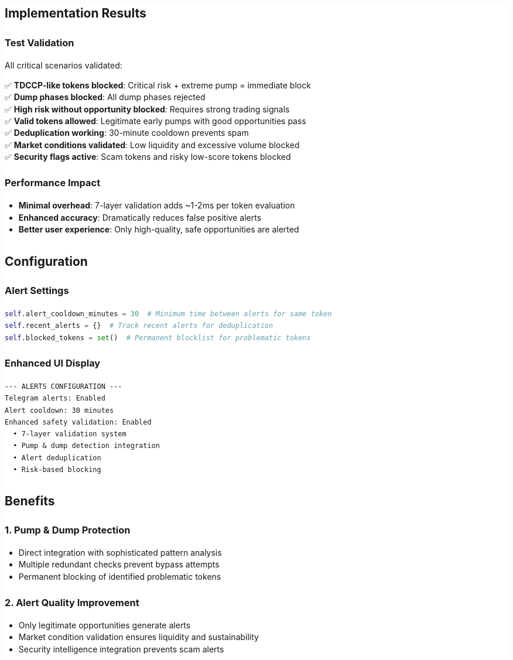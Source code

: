 ## Implementation Results

### Test Validation

All critical scenarios validated:

✅ **TDCCP-like tokens blocked**: Critical risk + extreme pump = immediate block  
✅ **Dump phases blocked**: All dump phases rejected  
✅ **High risk without opportunity blocked**: Requires strong trading signals  
✅ **Valid tokens allowed**: Legitimate early pumps with good opportunities pass  
✅ **Deduplication working**: 30-minute cooldown prevents spam  
✅ **Market conditions validated**: Low liquidity and excessive volume blocked  
✅ **Security flags active**: Scam tokens and risky low-score tokens blocked  

### Performance Impact

- **Minimal overhead**: 7-layer validation adds ~1-2ms per token evaluation
- **Enhanced accuracy**: Dramatically reduces false positive alerts
- **Better user experience**: Only high-quality, safe opportunities are alerted

## Configuration

### Alert Settings
```python
self.alert_cooldown_minutes = 30  # Minimum time between alerts for same token
self.recent_alerts = {}  # Track recent alerts for deduplication
self.blocked_tokens = set()  # Permanent blocklist for problematic tokens
```

### Enhanced UI Display
```
--- ALERTS CONFIGURATION ---
Telegram alerts: Enabled
Alert cooldown: 30 minutes
Enhanced safety validation: Enabled
  • 7-layer validation system
  • Pump & dump detection integration
  • Alert deduplication
  • Risk-based blocking
```

## Benefits

### 1. **Pump & Dump Protection**
- Direct integration with sophisticated pattern analysis
- Multiple redundant checks prevent bypass attempts
- Permanent blocking of identified problematic tokens

### 2. **Alert Quality Improvement**
- Only legitimate opportunities generate alerts
- Market condition validation ensures liquidity and sustainability
- Security intelligence integration prevents scam alerts

